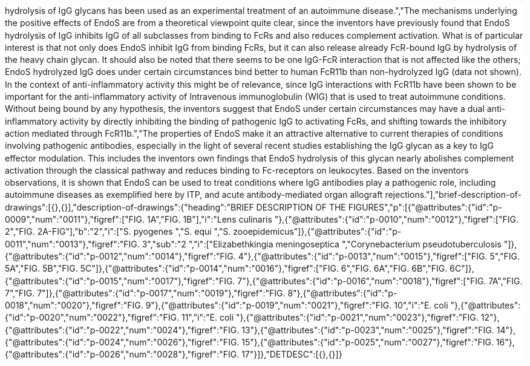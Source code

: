 hydrolysis of IgG glycans has been used as an experimental treatment of an autoimmune disease.","The mechanisms underlying the positive effects of EndoS are from a theoretical viewpoint quite clear, since the inventors have previously found that EndoS hydrolysis of IgG inhibits IgG of all subclasses from binding to FcRs and also reduces complement activation. What is of particular interest is that not only does EndoS inhibit IgG from binding FcRs, but it can also release already FcR-bound IgG by hydrolysis of the heavy chain glycan. It should also be noted that there seems to be one IgG-FcR interaction that is not affected like the others; EndoS hydrolyzed IgG does under certain circumstances bind better to human FcR11b than non-hydrolyzed IgG (data not shown). In the context of anti-inflammatory activity this might be of relevance, since IgG interactions with FcR11b have been shown to be important for the anti-inflammatory activity of Intravenous immunoglobulin (WIG) that is used to treat autoimmune conditions. Without being bound by any hypothesis, the inventors suggest that EndoS under certain circumstances may have a dual anti-inflammatory activity by directly inhibiting the binding of pathogenic IgG to activating FcRs, and shifting towards the inhibitory action mediated through FcR11b.","The properties of EndoS make it an attractive alternative to current therapies of conditions involving pathogenic antibodies, especially in the light of several recent studies establishing the IgG glycan as a key to IgG effector modulation. This includes the inventors own findings that EndoS hydrolysis of this glycan nearly abolishes complement activation through the classical pathway and reduces binding to Fc-receptors on leukocytes. Based on the inventors observations, it is shown that EndoS can be used to treat conditions where IgG antibodies play a pathogenic role, including autoimmune diseases as exemplified here by ITP, and acute antibody-mediated organ allograft rejections."],"brief-description-of-drawings":[{},{}],"description-of-drawings":{"heading":"BRIEF DESCRIPTION OF THE FIGURES","p":[{"@attributes":{"id":"p-0009","num":"0011"},"figref":["FIG. 1A","FIG. 1B"],"i":"Lens culinaris "},{"@attributes":{"id":"p-0010","num":"0012"},"figref":["FIG. 2","FIG. 2A-FIG"],"b":"2","i":["S. pyogenes ","S. equi ","S. zooepidemicus"]},{"@attributes":{"id":"p-0011","num":"0013"},"figref":"FIG. 3","sub":"2 ","i":["Elizabethkingia meningoseptica ","Corynebacterium pseudotuberculosis "]},{"@attributes":{"id":"p-0012","num":"0014"},"figref":"FIG. 4"},{"@attributes":{"id":"p-0013","num":"0015"},"figref":["FIG. 5","FIG. 5A","FIG. 5B","FIG. 5C"]},{"@attributes":{"id":"p-0014","num":"0016"},"figref":["FIG. 6","FIG. 6A","FIG. 6B","FIG. 6C"]},{"@attributes":{"id":"p-0015","num":"0017"},"figref":"FIG. 7"},{"@attributes":{"id":"p-0016","num":"0018"},"figref":["FIG. 7A","FIG. 7","FIG. 7"]},{"@attributes":{"id":"p-0017","num":"0019"},"figref":"FIG. 8"},{"@attributes":{"id":"p-0018","num":"0020"},"figref":"FIG. 9"},{"@attributes":{"id":"p-0019","num":"0021"},"figref":"FIG. 10","i":"E. coli "},{"@attributes":{"id":"p-0020","num":"0022"},"figref":"FIG. 11","i":"E. coli "},{"@attributes":{"id":"p-0021","num":"0023"},"figref":"FIG. 12"},{"@attributes":{"id":"p-0022","num":"0024"},"figref":"FIG. 13"},{"@attributes":{"id":"p-0023","num":"0025"},"figref":"FIG. 14"},{"@attributes":{"id":"p-0024","num":"0026"},"figref":"FIG. 15"},{"@attributes":{"id":"p-0025","num":"0027"},"figref":"FIG. 16"},{"@attributes":{"id":"p-0026","num":"0028"},"figref":"FIG. 17"}]},"DETDESC":[{},{}]}
